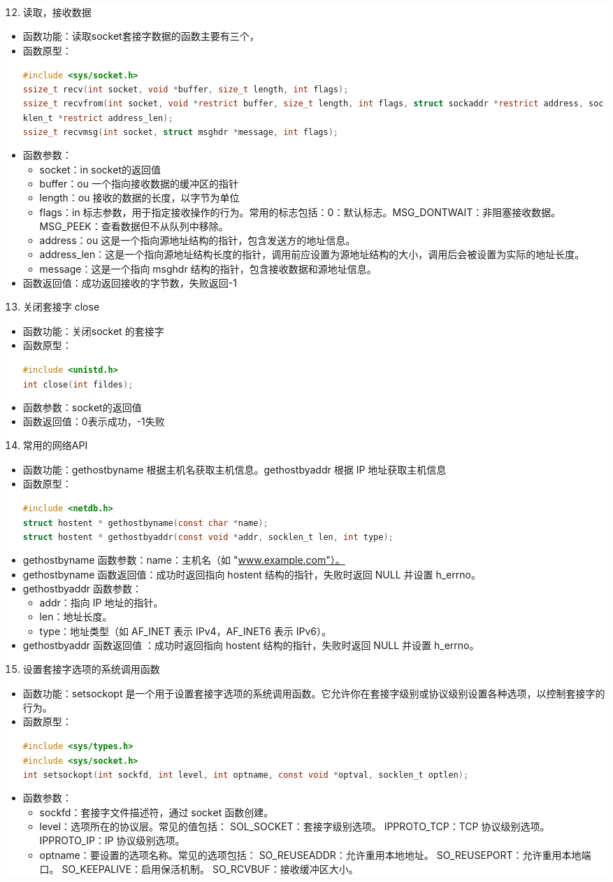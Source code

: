 12. 读取，接收数据
+ 函数功能：读取socket套接字数据的函数主要有三个，
+ 函数原型：
    ```c
    #include <sys/socket.h>
    ssize_t recv(int socket, void *buffer, size_t length, int flags);
    ssize_t recvfrom(int socket, void *restrict buffer, size_t length, int flags, struct sockaddr *restrict address, socklen_t *restrict address_len);
    ssize_t recvmsg(int socket, struct msghdr *message, int flags);
    ```
+ 函数参数：
  + socket：in socket的返回值
  + buffer：ou 一个指向接收数据的缓冲区的指针
  + length：ou 接收的数据的长度，以字节为单位
  + flags：in 标志参数，用于指定接收操作的行为。常用的标志包括：0：默认标志。MSG_DONTWAIT：非阻塞接收数据。MSG_PEEK：查看数据但不从队列中移除。
  + address：ou 这是一个指向源地址结构的指针，包含发送方的地址信息。
  + address_len：这是一个指向源地址结构长度的指针，调用前应设置为源地址结构的大小，调用后会被设置为实际的地址长度。
  + message：这是一个指向 msghdr 结构的指针，包含接收数据和源地址信息。
+ 函数返回值：成功返回接收的字节数，失败返回-1

13. 关闭套接字 close
+ 函数功能：关闭socket 的套接字
+ 函数原型：
    ```c
    #include <unistd.h>
    int close(int fildes);
    ```
+ 函数参数：socket的返回值
+ 函数返回值：0表示成功，-1失败

14. 常用的网络API 
+ 函数功能：gethostbyname 根据主机名获取主机信息。gethostbyaddr 根据 IP 地址获取主机信息
+ 函数原型：
    ```c
    #include <netdb.h>
    struct hostent * gethostbyname(const char *name);
    struct hostent * gethostbyaddr(const void *addr, socklen_t len, int type);
    ```
+ gethostbyname 函数参数：name：主机名（如 "www.example.com"）。
+ gethostbyname 函数返回值：成功时返回指向 hostent 结构的指针，失败时返回 NULL 并设置 h_errno。
+ gethostbyaddr 函数参数：
  + addr：指向 IP 地址的指针。
  + len：地址长度。
  + type：地址类型（如 AF_INET 表示 IPv4，AF_INET6 表示 IPv6）。
+ gethostbyaddr 函数返回值 ：成功时返回指向 hostent 结构的指针，失败时返回 NULL 并设置 h_errno。

15. 设置套接字选项的系统调用函数
+ 函数功能：setsockopt 是一个用于设置套接字选项的系统调用函数。它允许你在套接字级别或协议级别设置各种选项，以控制套接字的行为。
+ 函数原型：
    ```c
    #include <sys/types.h>
    #include <sys/socket.h>
    int setsockopt(int sockfd, int level, int optname, const void *optval, socklen_t optlen);
    ```
+ 函数参数：
  + sockfd：套接字文件描述符，通过 socket 函数创建。
  + level：选项所在的协议层。常见的值包括：
        SOL_SOCKET：套接字级别选项。
        IPPROTO_TCP：TCP 协议级别选项。
        IPPROTO_IP：IP 协议级别选项。
  + optname：要设置的选项名称。常见的选项包括：
        SO_REUSEADDR：允许重用本地地址。
        SO_REUSEPORT：允许重用本地端口。
        SO_KEEPALIVE：启用保活机制。
        SO_RCVBUF：接收缓冲区大小。